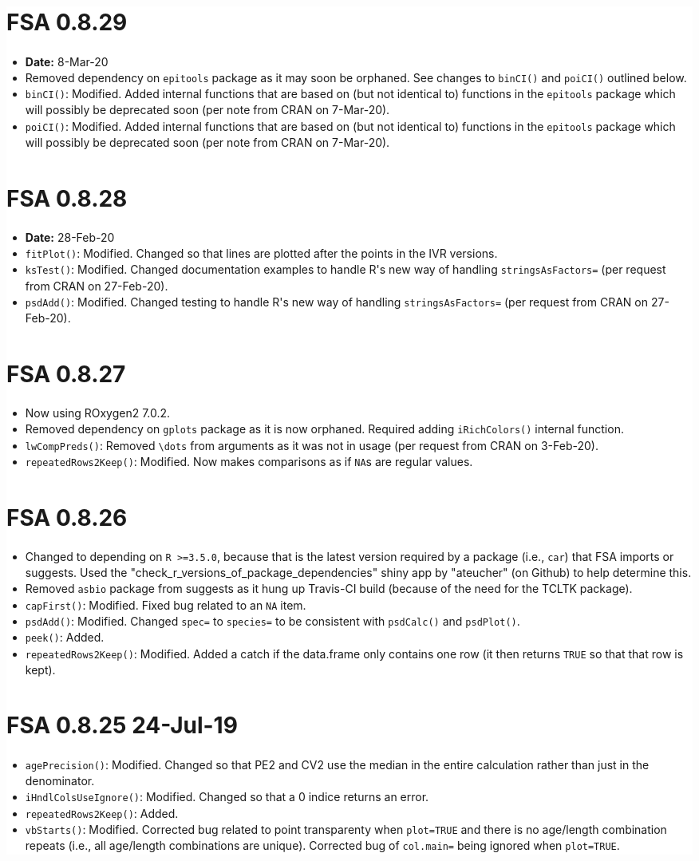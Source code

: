 # FSA 0.8.29
* **Date:** 8-Mar-20
* Removed dependency on `epitools` package as it may soon be orphaned. See changes to `binCI()` and `poiCI()` outlined below.
* `binCI()`: Modified. Added internal functions that are based on (but not identical to) functions in the `epitools` package which will possibly be deprecated soon (per note from CRAN on 7-Mar-20).
* `poiCI()`: Modified. Added internal functions that are based on (but not identical to) functions in the `epitools` package which will possibly be deprecated soon (per note from CRAN on 7-Mar-20).

# FSA 0.8.28
* **Date:** 28-Feb-20
* `fitPlot()`: Modified. Changed so that lines are plotted after the points in the IVR versions.
* `ksTest()`: Modified. Changed documentation examples to handle R's new way of handling `stringsAsFactors=` (per request from CRAN on 27-Feb-20).
* `psdAdd()`: Modified. Changed testing to handle R's new way of handling `stringsAsFactors=` (per request from CRAN on 27-Feb-20).

# FSA 0.8.27
* Now using ROxygen2 7.0.2.
* Removed dependency on `gplots` package as it is now orphaned. Required adding `iRichColors()` internal function.
* `lwCompPreds()`: Removed `\dots` from arguments as it was not in usage (per request from CRAN on 3-Feb-20).
* `repeatedRows2Keep()`: Modified. Now makes comparisons as if `NA`s are regular values.

# FSA 0.8.26
* Changed to depending on `R >=3.5.0`, because that is the latest version required by a package (i.e., `car`) that FSA imports or suggests. Used the "check_r_versions_of_package_dependencies" shiny app by "ateucher" (on Github) to help determine this.
* Removed `asbio` package from suggests as it hung up Travis-CI build (because of the need for the TCLTK package).
* `capFirst()`: Modified. Fixed bug related to an `NA` item.
* `psdAdd()`: Modified. Changed `spec=` to `species=` to be consistent with `psdCalc()` and `psdPlot()`.
* `peek()`: Added.
* `repeatedRows2Keep()`: Modified. Added a catch if the data.frame only contains one row (it then returns `TRUE` so that that row is kept).

# FSA 0.8.25 24-Jul-19
* `agePrecision()`: Modified. Changed so that PE2 and CV2 use the median in the entire calculation rather than just in the denominator.
* `iHndlColsUseIgnore()`: Modified. Changed so that a 0 indice returns an error.
* `repeatedRows2Keep()`: Added.
* `vbStarts()`: Modified. Corrected bug related to point transparenty when `plot=TRUE` and there is no age/length combination repeats (i.e., all age/length combinations are unique). Corrected bug of `col.main=` being ignored when `plot=TRUE`.
